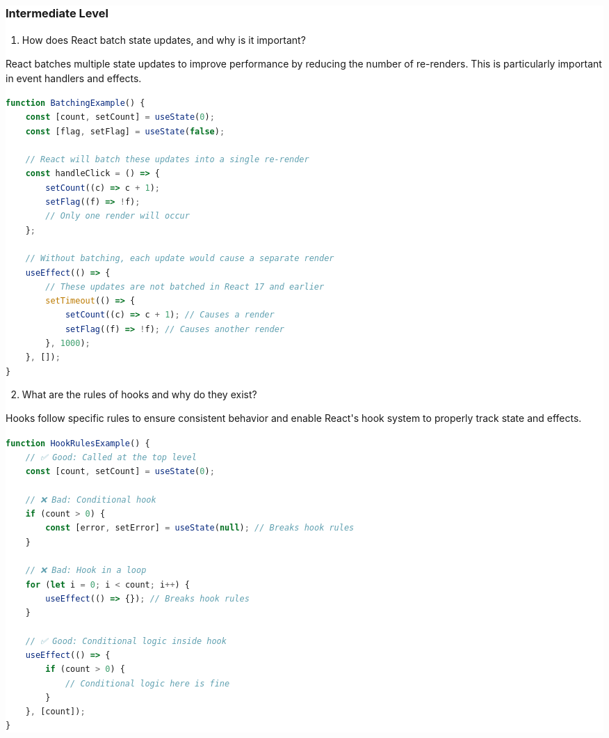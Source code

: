 ### Intermediate Level

1. How does React batch state updates, and why is it important?

React batches multiple state updates to improve performance by reducing the number of re-renders. This is particularly important in event handlers and effects.

```jsx
function BatchingExample() {
	const [count, setCount] = useState(0);
	const [flag, setFlag] = useState(false);

	// React will batch these updates into a single re-render
	const handleClick = () => {
		setCount((c) => c + 1);
		setFlag((f) => !f);
		// Only one render will occur
	};

	// Without batching, each update would cause a separate render
	useEffect(() => {
		// These updates are not batched in React 17 and earlier
		setTimeout(() => {
			setCount((c) => c + 1); // Causes a render
			setFlag((f) => !f); // Causes another render
		}, 1000);
	}, []);
}
```

2. What are the rules of hooks and why do they exist?

Hooks follow specific rules to ensure consistent behavior and enable React's hook system to properly track state and effects.

```jsx
function HookRulesExample() {
	// ✅ Good: Called at the top level
	const [count, setCount] = useState(0);

	// ❌ Bad: Conditional hook
	if (count > 0) {
		const [error, setError] = useState(null); // Breaks hook rules
	}

	// ❌ Bad: Hook in a loop
	for (let i = 0; i < count; i++) {
		useEffect(() => {}); // Breaks hook rules
	}

	// ✅ Good: Conditional logic inside hook
	useEffect(() => {
		if (count > 0) {
			// Conditional logic here is fine
		}
	}, [count]);
}
```
